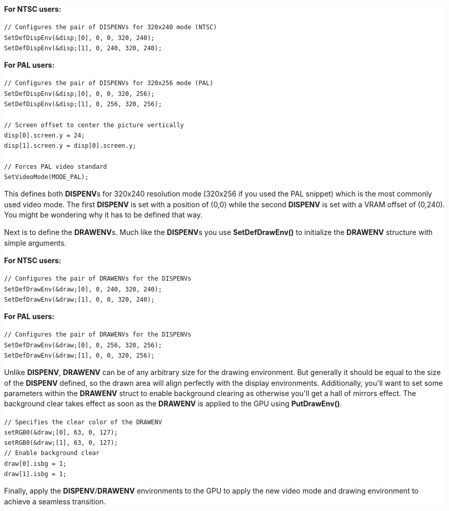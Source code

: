 **For NTSC users:**

    // Configures the pair of DISPENVs for 320x240 mode (NTSC)
    SetDefDispEnv(&disp;[0], 0, 0, 320, 240);
    SetDefDispEnv(&disp;[1], 0, 240, 320, 240);

**For PAL users:**

    // Configures the pair of DISPENVs for 320x256 mode (PAL)
    SetDefDispEnv(&disp;[0], 0, 0, 320, 256);
    SetDefDispEnv(&disp;[1], 0, 256, 320, 256);

    // Screen offset to center the picture vertically
    disp[0].screen.y = 24;
    disp[1].screen.y = disp[0].screen.y;

    // Forces PAL video standard
    SetVideoMode(MODE_PAL);

This defines both **DISPENV**s for 320x240 resolution mode (320x256 if
you used the PAL snippet) which is the most commonly used video mode.
The first **DISPENV** is set with a position of (0,0) while the second
**DISPENV** is set with a VRAM offset of (0,240). You might be wondering
why it has to be defined that way.

Next is to define the **DRAWENV**s. Much like the **DISPENV**s you use
**SetDefDrawEnv()** to initialize the **DRAWENV** structure with simple
arguments.

**For NTSC users:**

    // Configures the pair of DRAWENVs for the DISPENVs
    SetDefDrawEnv(&draw;[0], 0, 240, 320, 240);
    SetDefDrawEnv(&draw;[1], 0, 0, 320, 240);

**For PAL users:**

    // Configures the pair of DRAWENVs for the DISPENVs
    SetDefDrawEnv(&draw;[0], 0, 256, 320, 256);
    SetDefDrawEnv(&draw;[1], 0, 0, 320, 256);

Unlike **DISPENV**, **DRAWENV** can be of any arbitrary size for the
drawing environment. But generally it should be equal to the size of the
**DISPENV** defined, so the drawn area will align perfectly with the
display environments. Additionally, you\'ll want to set some parameters
within the **DRAWENV** struct to enable background clearing as otherwise
you\'ll get a hall of mirrors effect. The background clear takes effect
as soon as the **DRAWENV** is applied to the GPU using **PutDrawEnv()**.

    // Specifies the clear color of the DRAWENV
    setRGB0(&draw;[0], 63, 0, 127);
    setRGB0(&draw;[1], 63, 0, 127);
    // Enable background clear
    draw[0].isbg = 1;
    draw[1].isbg = 1;

Finally, apply the **DISPENV**/**DRAWENV** environments to the GPU to
apply the new video mode and drawing environment to achieve a seamless
transition.
